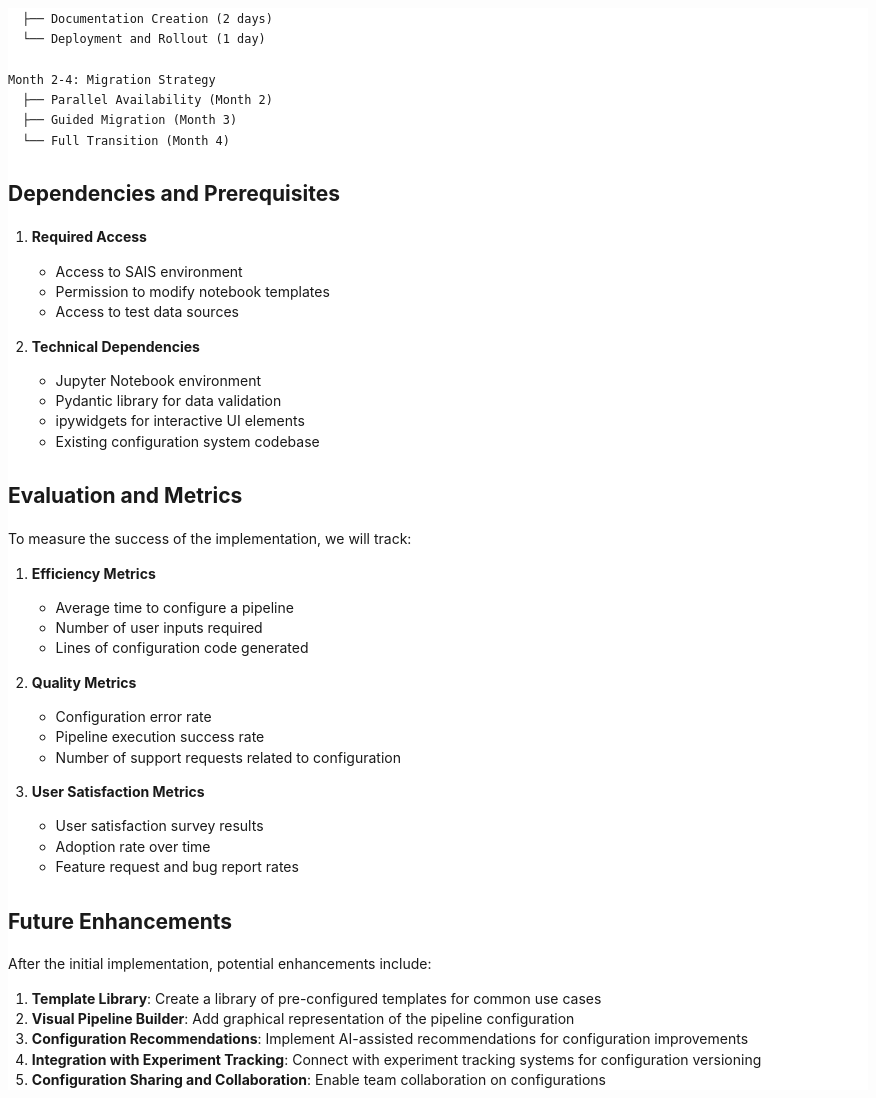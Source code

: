 ```
  ├── Documentation Creation (2 days)
  └── Deployment and Rollout (1 day)

Month 2-4: Migration Strategy
  ├── Parallel Availability (Month 2)
  ├── Guided Migration (Month 3)
  └── Full Transition (Month 4)
```

## Dependencies and Prerequisites

1. **Required Access**
   - Access to SAIS environment
   - Permission to modify notebook templates
   - Access to test data sources

2. **Technical Dependencies**
   - Jupyter Notebook environment
   - Pydantic library for data validation
   - ipywidgets for interactive UI elements
   - Existing configuration system codebase

## Evaluation and Metrics

To measure the success of the implementation, we will track:

1. **Efficiency Metrics**
   - Average time to configure a pipeline
   - Number of user inputs required
   - Lines of configuration code generated

2. **Quality Metrics**
   - Configuration error rate
   - Pipeline execution success rate
   - Number of support requests related to configuration

3. **User Satisfaction Metrics**
   - User satisfaction survey results
   - Adoption rate over time
   - Feature request and bug report rates

## Future Enhancements

After the initial implementation, potential enhancements include:

1. **Template Library**: Create a library of pre-configured templates for common use cases
2. **Visual Pipeline Builder**: Add graphical representation of the pipeline configuration
3. **Configuration Recommendations**: Implement AI-assisted recommendations for configuration improvements
4. **Integration with Experiment Tracking**: Connect with experiment tracking systems for configuration versioning
5. **Configuration Sharing and Collaboration**: Enable team collaboration on configurations
